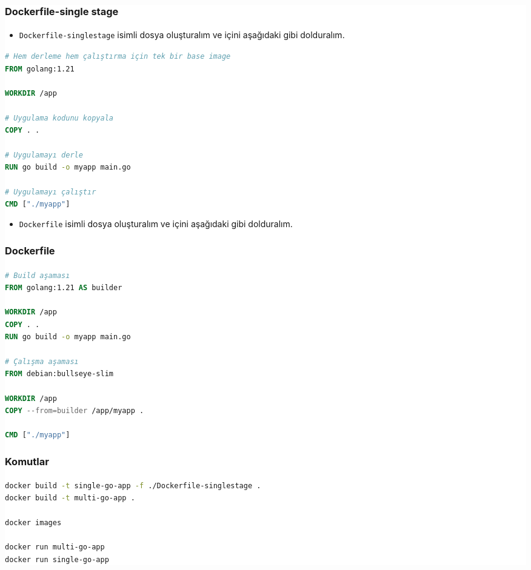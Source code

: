 ### Dockerfile-single stage

- `Dockerfile-singlestage` isimli dosya oluşturalım ve içini aşağıdaki gibi dolduralım.

```Dockerfile
# Hem derleme hem çalıştırma için tek bir base image
FROM golang:1.21

WORKDIR /app

# Uygulama kodunu kopyala
COPY . .

# Uygulamayı derle
RUN go build -o myapp main.go

# Uygulamayı çalıştır
CMD ["./myapp"]
```


- `Dockerfile` isimli dosya oluşturalım ve içini aşağıdaki gibi dolduralım.

### Dockerfile

```Dockerfile
# Build aşaması
FROM golang:1.21 AS builder

WORKDIR /app
COPY . .
RUN go build -o myapp main.go

# Çalışma aşaması
FROM debian:bullseye-slim

WORKDIR /app
COPY --from=builder /app/myapp .

CMD ["./myapp"]
```

### Komutlar

```bash
docker build -t single-go-app -f ./Dockerfile-singlestage .
docker build -t multi-go-app .

docker images

docker run multi-go-app
docker run single-go-app
```
